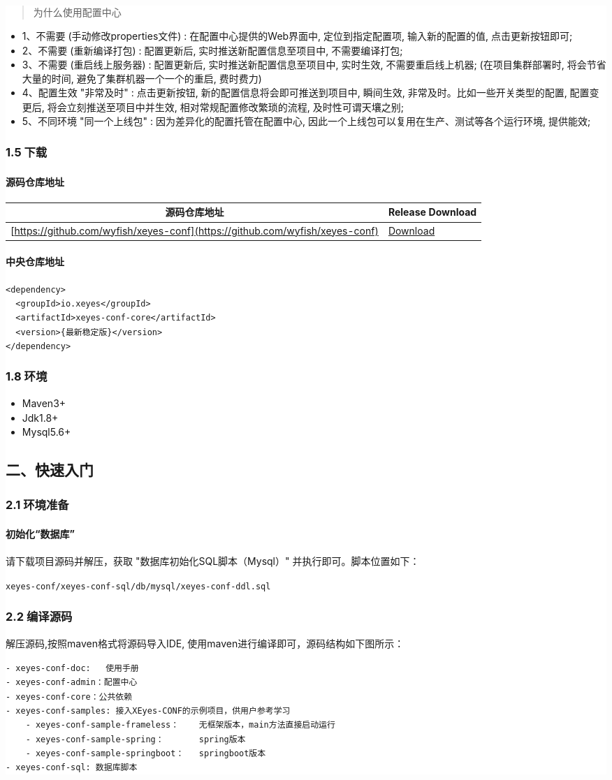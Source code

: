 > 为什么使用配置中心

- 1、不需要 (手动修改properties文件) : 在配置中心提供的Web界面中, 定位到指定配置项, 输入新的配置的值, 点击更新按钮即可;
- 2、不需要 (重新编译打包) : 配置更新后, 实时推送新配置信息至项目中, 不需要编译打包;
- 3、不需要 (重启线上服务器) : 配置更新后, 实时推送新配置信息至项目中, 实时生效, 不需要重启线上机器; (在项目集群部署时, 将会节省大量的时间, 避免了集群机器一个一个的重启, 费时费力)
- 4、配置生效 "非常及时" : 点击更新按钮, 新的配置信息将会即可推送到项目中, 瞬间生效, 非常及时。比如一些开关类型的配置, 配置变更后, 将会立刻推送至项目中并生效, 相对常规配置修改繁琐的流程, 及时性可谓天壤之别; 
- 5、不同环境 "同一个上线包" : 因为差异化的配置托管在配置中心, 因此一个上线包可以复用在生产、测试等各个运行环境, 提供能效;

### 1.5 下载

#### 源码仓库地址

源码仓库地址 | Release Download
--- | ---
[https://github.com/wyfish/xeyes-conf](https://github.com/wyfish/xeyes-conf) | [Download](https://github.com/wyfish/xeyes-conf/releases)  

 
#### 中央仓库地址
```
<dependency>
  <groupId>io.xeyes</groupId>
  <artifactId>xeyes-conf-core</artifactId>
  <version>{最新稳定版}</version>
</dependency>
```


### 1.8 环境
- Maven3+
- Jdk1.8+
- Mysql5.6+


## 二、快速入门

### 2.1 环境准备

#### 初始化“数据库”

请下载项目源码并解压，获取 "数据库初始化SQL脚本（Mysql）" 并执行即可。脚本位置如下：
 
    xeyes-conf/xeyes-conf-sql/db/mysql/xeyes-conf-ddl.sql
    

### 2.2 编译源码
解压源码,按照maven格式将源码导入IDE, 使用maven进行编译即可，源码结构如下图所示：

    - xeyes-conf-doc:   使用手册
    - xeyes-conf-admin：配置中心
    - xeyes-conf-core：公共依赖
    - xeyes-conf-samples: 接入XEyes-CONF的示例项目，供用户参考学习
        - xeyes-conf-sample-frameless：    无框架版本，main方法直接启动运行
        - xeyes-conf-sample-spring：       spring版本
        - xeyes-conf-sample-springboot：   springboot版本
    - xeyes-conf-sql: 数据库脚本
